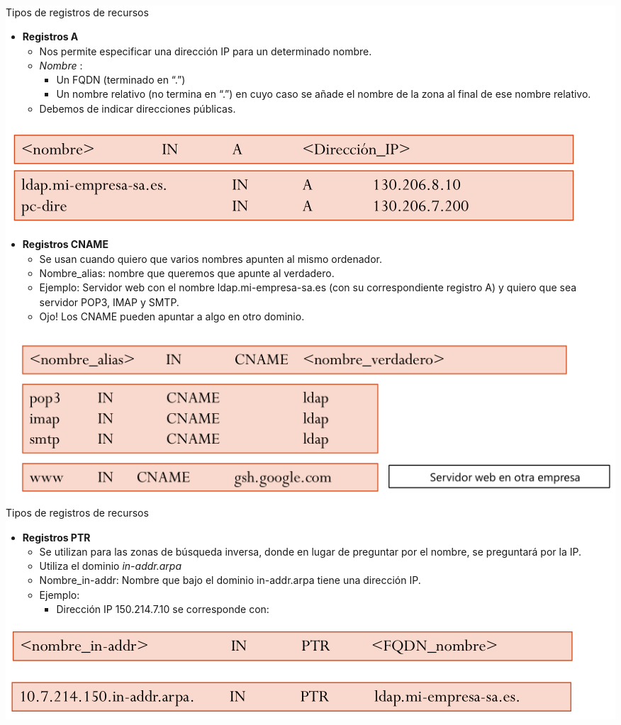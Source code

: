 Tipos de registros de recursos

* __Registros A__
  * Nos permite especificar una dirección IP para un determinado nombre\.
  * _Nombre_ :
    * Un FQDN \(terminado en “\.”\)
    * Un nombre relativo \(no termina en “\.”\) en cuyo caso se añade el nombre de la zona al final de ese nombre relativo\.
  * Debemos de indicar direcciones públicas\.

![](img/2022-12-03-16-25-20.png)

* __Registros CNAME__
  * Se usan cuando quiero que varios nombres apunten al mismo ordenador\.
  * Nombre\_alias: nombre que queremos que apunte al verdadero\.
  * Ejemplo:  Servidor web con el nombre ldap\.mi\-empresa\-sa\.es \(con su correspondiente registro A\) y quiero que  sea servidor POP3\, IMAP y SMTP\.
  * Ojo\! Los CNAME pueden apuntar a algo en otro dominio\.

![](img/2022-12-03-16-25-34.png)

Tipos de registros de recursos

* __Registros PTR__
  * Se utilizan para las zonas de búsqueda inversa\, donde en lugar de preguntar por el nombre\, se preguntará por la IP\.
  * Utiliza el dominio  _in\-addr\.arpa_
  * Nombre\_in\-addr: Nombre que bajo el dominio in\-addr\.arpa tiene una dirección IP\.
  * Ejemplo:
    * Dirección IP 150\.214\.7\.10 se corresponde con:

![](img/2022-12-03-16-25-47.png)

